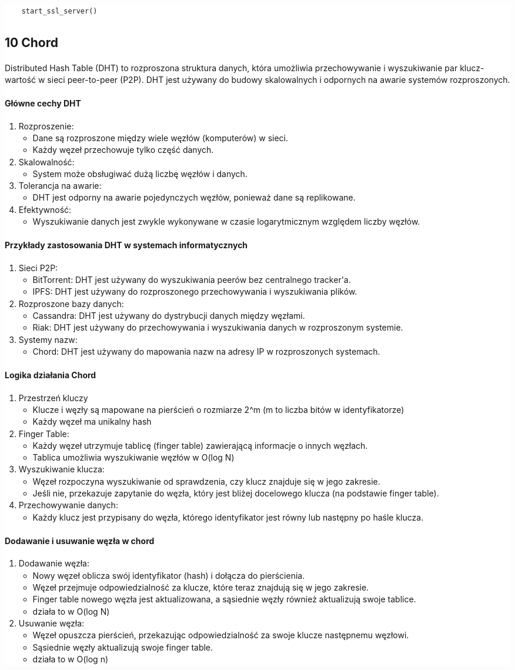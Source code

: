```python
    start_ssl_server()
```

10 Chord
-----
Distributed Hash Table (DHT) to rozproszona struktura danych, która umożliwia przechowywanie i wyszukiwanie par klucz-wartość w sieci peer-to-peer (P2P). DHT jest używany do budowy skalowalnych i odpornych na awarie systemów rozproszonych.

#### Główne cechy DHT
1. Rozproszenie:
   - Dane są rozproszone między wiele węzłów (komputerów) w sieci.
   - Każdy węzeł przechowuje tylko część danych.
2. Skalowalność:
   - System może obsługiwać dużą liczbę węzłów i danych.
3. Tolerancja na awarie:
   - DHT jest odporny na awarie pojedynczych węzłów, ponieważ dane są replikowane.
4. Efektywność:
   - Wyszukiwanie danych jest zwykle wykonywane w czasie logarytmicznym względem liczby węzłów.

#### Przykłady zastosowania DHT w systemach informatycznych

1. Sieci P2P:
   - BitTorrent: DHT jest używany do wyszukiwania peerów bez centralnego tracker'a.
   - IPFS: DHT jest używany do rozproszonego przechowywania i wyszukiwania plików.
2. Rozproszone bazy danych:
   - Cassandra: DHT jest używany do dystrybucji danych między węzłami.
   - Riak: DHT jest używany do przechowywania i wyszukiwania danych w rozproszonym systemie.
3. Systemy nazw:
   - Chord: DHT jest używany do mapowania nazw na adresy IP w rozproszonych systemach.

#### Logika działania Chord

1. Przestrzeń kluczy
   - Klucze i węzły są mapowane na pierścień o rozmiarze 2^m (m to liczba bitów w identyfikatorze)
   - Każdy węzeł ma unikalny hash
2. Finger Table:
   - Każdy węzeł utrzymuje tablicę (finger table) zawierającą informacje o innych węzłach.
   - Tablica umożliwia wyszukiwanie węzłów w O(log N)
3. Wyszukiwanie klucza:
   - Węzeł rozpoczyna wyszukiwanie od sprawdzenia, czy klucz znajduje się w jego zakresie.
   - Jeśli nie, przekazuje zapytanie do węzła, który jest bliżej docelowego klucza (na podstawie finger table).
4. Przechowywanie danych:
   - Każdy klucz jest przypisany do węzła, którego identyfikator jest równy lub następny po haśle klucza.

#### Dodawanie i usuwanie węzła w chord

1. Dodawanie węzła:
   - Nowy węzeł oblicza swój identyfikator (hash) i dołącza do pierścienia.
   - Węzeł przejmuje odpowiedzialność za klucze, które teraz znajdują się w jego zakresie.
   - Finger table nowego węzła jest aktualizowana, a sąsiednie węzły również aktualizują swoje tablice.
   - działa to w O(log N)
2. Usuwanie węzła:
   - Węzeł opuszcza pierścień, przekazując odpowiedzialność za swoje klucze następnemu węzłowi.
   - Sąsiednie węzły aktualizują swoje finger table.
   - działa to w O(log n)
